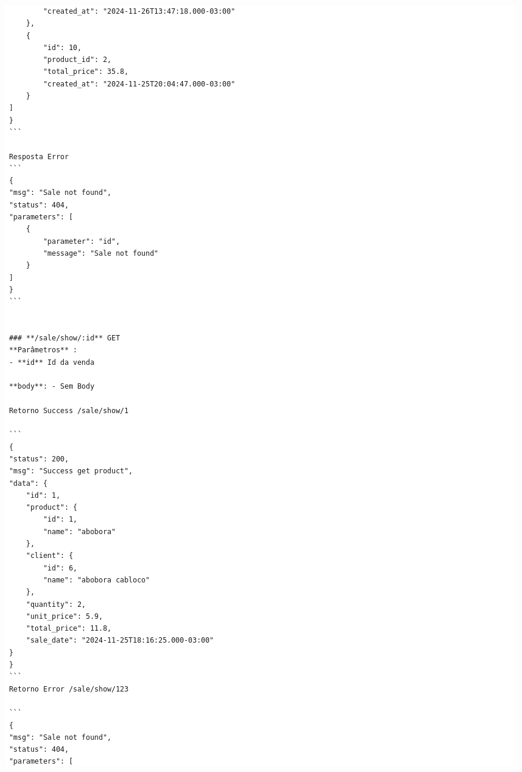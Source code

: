    ```
			"created_at": "2024-11-26T13:47:18.000-03:00"
		},
		{
			"id": 10,
			"product_id": 2,
			"total_price": 35.8,
			"created_at": "2024-11-25T20:04:47.000-03:00"
		}
	]
	}
	```

	Resposta Error
	```
	{
	"msg": "Sale not found",
	"status": 404,
	"parameters": [
		{
			"parameter": "id",
			"message": "Sale not found"
		}
	]
	}
	```


	### **/sale/show/:id** GET
	**Parâmetros** :
	- **id** Id da venda

	**body**: - Sem Body
	
	Retorno Success /sale/show/1

	```
	{
	"status": 200,
	"msg": "Success get product",
	"data": {
		"id": 1,
		"product": {
			"id": 1,
			"name": "abobora"
		},
		"client": {
			"id": 6,
			"name": "abobora cabloco"
		},
		"quantity": 2,
		"unit_price": 5.9,
		"total_price": 11.8,
		"sale_date": "2024-11-25T18:16:25.000-03:00"
	}
	}
	```
	Retorno Error /sale/show/123

	```
	{
	"msg": "Sale not found",
	"status": 404,
	"parameters": [
   ```